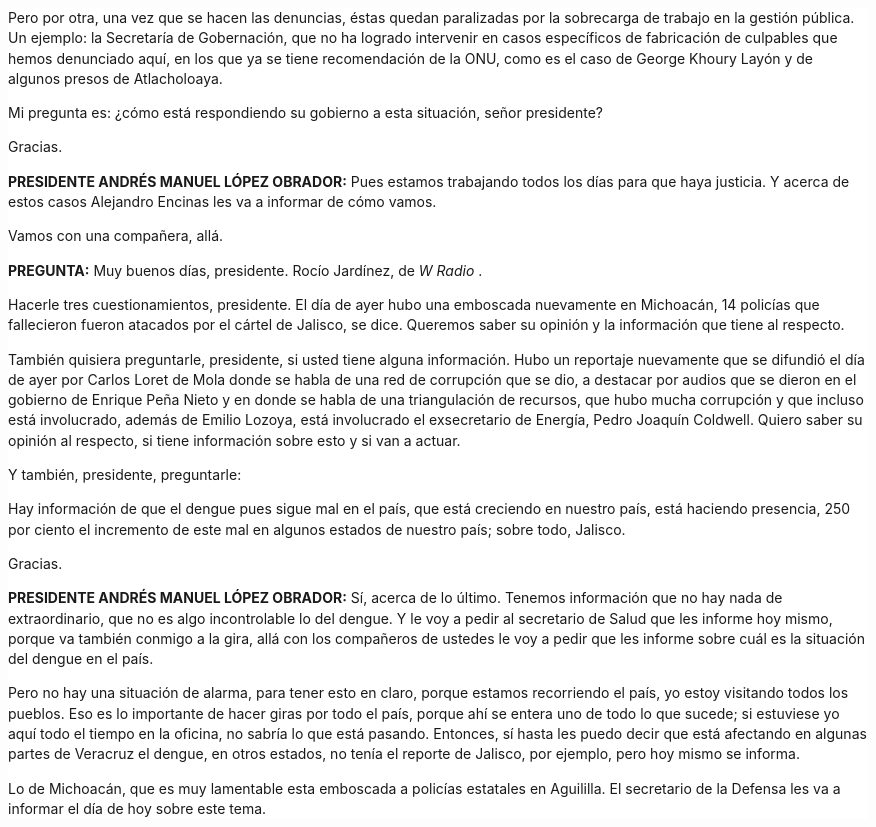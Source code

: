 Pero por otra, una vez que se hacen las denuncias, éstas quedan paralizadas
por la sobrecarga de trabajo en la gestión pública. Un ejemplo: la Secretaría
de Gobernación, que no ha logrado intervenir en casos específicos de
fabricación de culpables que hemos denunciado aquí, en los que ya se tiene
recomendación de la ONU, como es el caso de George Khoury Layón y de algunos
presos de Atlacholoaya.

Mi pregunta es: ¿cómo está respondiendo su gobierno a esta situación, señor
presidente?

Gracias.

**PRESIDENTE ANDRÉS MANUEL LÓPEZ OBRADOR:** Pues estamos trabajando todos los
días para que haya justicia. Y acerca de estos casos Alejandro Encinas les va
a informar de cómo vamos.

Vamos con una compañera, allá.

**PREGUNTA:** Muy buenos días, presidente. Rocío Jardínez, de _W Radio_ .

Hacerle tres cuestionamientos, presidente. El día de ayer hubo una emboscada
nuevamente en Michoacán, 14 policías que fallecieron fueron atacados por el
cártel de Jalisco, se dice. Queremos saber su opinión y la información que
tiene al respecto.

También quisiera preguntarle, presidente, si usted tiene alguna información.
Hubo un reportaje nuevamente que se difundió el día de ayer por Carlos Loret
de Mola donde se habla de una red de corrupción que se dio, a destacar por
audios que se dieron en el gobierno de Enrique Peña Nieto y en donde se habla
de una triangulación de recursos, que hubo mucha corrupción y que incluso está
involucrado, además de Emilio Lozoya, está involucrado el exsecretario de
Energía, Pedro Joaquín Coldwell. Quiero saber su opinión al respecto, si tiene
información sobre esto y si van a actuar.

Y también, presidente, preguntarle:

Hay información de que el dengue pues sigue mal en el país, que está creciendo
en nuestro país, está haciendo presencia, 250 por ciento el incremento de este
mal en algunos estados de nuestro país; sobre todo, Jalisco.

Gracias.

**PRESIDENTE ANDRÉS MANUEL LÓPEZ OBRADOR:** Sí, acerca de lo último. Tenemos
información que no hay nada de extraordinario, que no es algo incontrolable lo
del dengue. Y le voy a pedir al secretario de Salud que les informe hoy mismo,
porque va también conmigo a la gira, allá con los compañeros de ustedes le voy
a pedir que les informe sobre cuál es la situación del dengue en el país.

Pero no hay una situación de alarma, para tener esto en claro, porque estamos
recorriendo el país, yo estoy visitando todos los pueblos. Eso es lo
importante de hacer giras por todo el país, porque ahí se entera uno de todo
lo que sucede; si estuviese yo aquí todo el tiempo en la oficina, no sabría lo
que está pasando. Entonces, sí hasta les puedo decir que está afectando en
algunas partes de Veracruz el dengue, en otros estados, no tenía el reporte de
Jalisco, por ejemplo, pero hoy mismo se informa.

Lo de Michoacán, que es muy lamentable esta emboscada a policías estatales en
Aguililla. El secretario de la Defensa les va a informar el día de hoy sobre
este tema.
